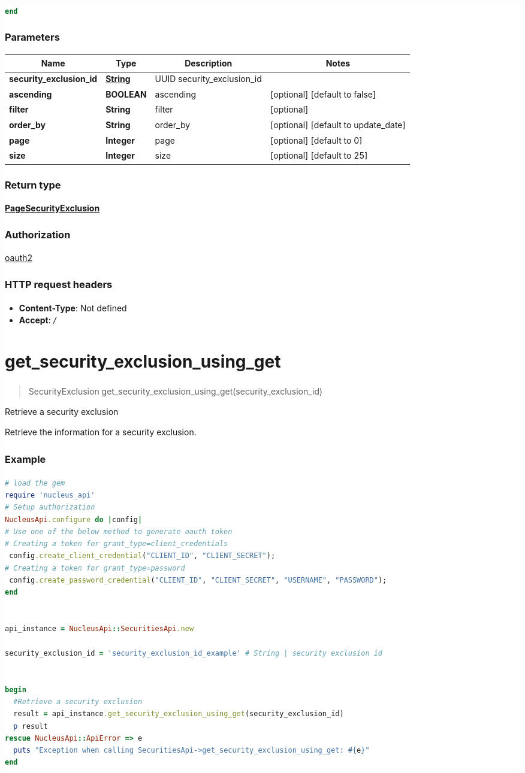```ruby
end
```

### Parameters

Name | Type | Description  | Notes
------------- | ------------- | ------------- | -------------
 **security_exclusion_id** | [**String**](.md)| UUID security_exclusion_id | 
 **ascending** | **BOOLEAN**| ascending | [optional] [default to false]
 **filter** | **String**| filter | [optional] 
 **order_by** | **String**| order_by | [optional] [default to update_date]
 **page** | **Integer**| page | [optional] [default to 0]
 **size** | **Integer**| size | [optional] [default to 25]

### Return type

[**PageSecurityExclusion**](PageSecurityExclusion.md)

### Authorization

[oauth2](../README.md#oauth2)

### HTTP request headers

 - **Content-Type**: Not defined
 - **Accept**: */*



# **get_security_exclusion_using_get**
> SecurityExclusion get_security_exclusion_using_get(security_exclusion_id)

Retrieve a security exclusion

Retrieve the information for a security exclusion.

### Example
```ruby
# load the gem
require 'nucleus_api'
# Setup authorization
NucleusApi.configure do |config|
# Use one of the below method to generate oauth token        
# Creating a token for grant_type=client_credentials
 config.create_client_credential("CLIENT_ID", "CLIENT_SECRET");
# Creating a token for grant_type=password
 config.create_password_credential("CLIENT_ID", "CLIENT_SECRET", "USERNAME", "PASSWORD");
end


api_instance = NucleusApi::SecuritiesApi.new

security_exclusion_id = 'security_exclusion_id_example' # String | security exclusion id


begin
  #Retrieve a security exclusion
  result = api_instance.get_security_exclusion_using_get(security_exclusion_id)
  p result
rescue NucleusApi::ApiError => e
  puts "Exception when calling SecuritiesApi->get_security_exclusion_using_get: #{e}"
end
```

